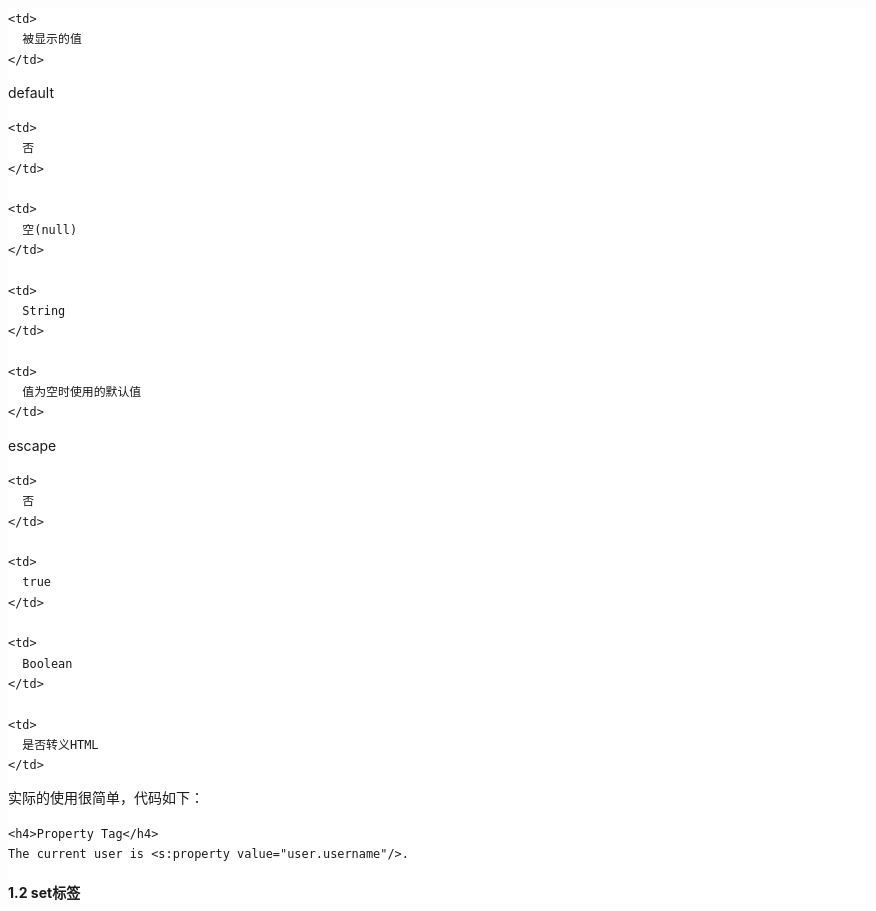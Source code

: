    <td>
      被显示的值
    </td>
  </tr>
  
  <tr>
    <td>
      default
    </td>
    
    <td>
      否
    </td>
    
    <td>
      空(null)
    </td>
    
    <td>
      String
    </td>
    
    <td>
      值为空时使用的默认值
    </td>
  </tr>
  
  <tr>
    <td>
      escape
    </td>
    
    <td>
      否
    </td>
    
    <td>
      true
    </td>
    
    <td>
      Boolean
    </td>
    
    <td>
      是否转义HTML
    </td>
  </tr>
</table>

实际的使用很简单，代码如下：

    <h4>Property Tag</h4>
    The current user is <s:property value="user.username"/>.
    

#### 1.2 set标签
